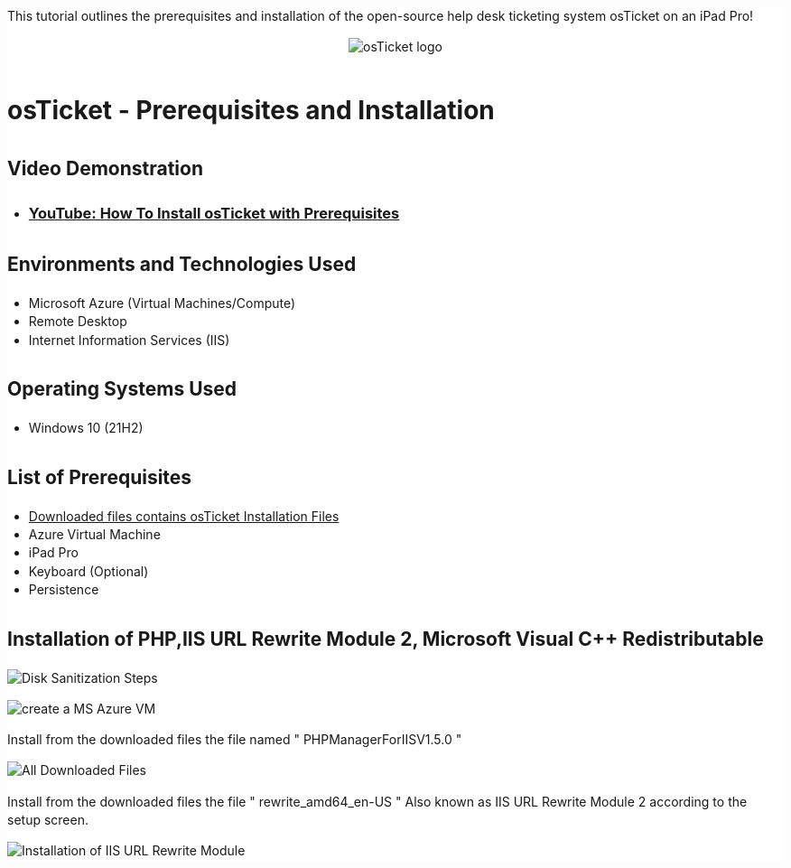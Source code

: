This tutorial outlines the prerequisites and installation of the open-source help desk ticketing system osTicket on an iPad Pro!




<p align="center">
<img src="https://i.imgur.com/Clzj7Xs.png" alt="osTicket logo"/>
</p>

<h1>osTicket - Prerequisites and Installation</h1>


<h2>Video Demonstration</h2>

- ### [YouTube: How To Install osTicket with Prerequisites](https://www.youtube.com)

<h2>Environments and Technologies Used</h2>

- Microsoft Azure (Virtual Machines/Compute)
- Remote Desktop
- Internet Information Services (IIS)

<h2>Operating Systems Used </h2>

- Windows 10</b> (21H2)

<h2>List of Prerequisites</h2>

- [Downloaded files contains osTicket Installation Files ](http://tinyurl.com/filesdwn)
- Azure Virtual Machine 
- iPad Pro
- Keyboard (Optional)
- Persistence

<h2>Installation of PHP,IIS URL Rewrite Module 2, Microsoft Visual C++ Redistributable </h2>

<p>
<img src="https://i.imgur.com/DJmEXEB.png" height="80%" width="80%" alt="Disk Sanitization Steps"/>
</p>
<p>
<p>
<img src="https://i.imgur.com/DJmEXEB.png" height="80%" width="80%" alt="create a MS Azure VM"/>
</p>
Install from the downloaded files the file named " PHPManagerForIISV1.5.0 "


<p>
<img src="https://i.imgur.com/7OTYMBG.png" height="80%" width="80%" alt="All Downloaded Files"/>
</p>

Install from the downloaded files the file " rewrite_amd64_en-US " Also known as IIS URL Rewrite Module 2 according to the setup screen.
<p>
<img src="https://imgur.com/lYv8aUO.png" height="80%" width="80%" alt="Installation of IIS URL Rewrite Module "/>
</p>

